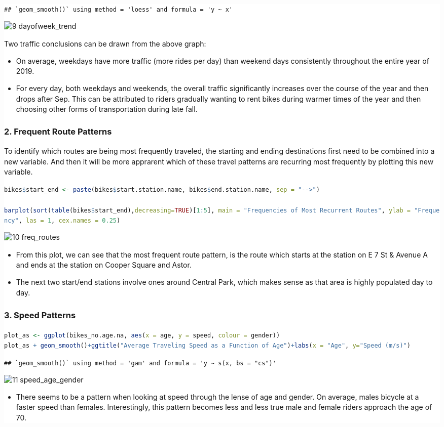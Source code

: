     ## `geom_smooth()` using method = 'loess' and formula = 'y ~ x'

![9  dayofweek_trend](https://github.com/martinbauer1/Citibike-Ride-Activity/assets/154390228/9e75d785-8b9e-4b57-9578-c44a13bba0e3)

Two traffic conclusions can be drawn from the above graph:

- On average, weekdays have more traffic (more rides per day) than
  weekend days consistently throughout the entire year of 2019.

- For every day, both weekdays and weekends, the overall traffic
  significantly increases over the course of the year and then drops
  after Sep. This can be attributed to riders gradually wanting to rent
  bikes during warmer times of the year and then choosing other forms of
  transportation during late fall.

### 2. Frequent Route Patterns

To identify which routes are being most frequently traveled, the
starting and ending destinations first need to be combined into a new
variable. And then it will be more apprarent which of these travel
patterns are recurring most frequently by plotting this new variable.

``` r
bikes$start_end <- paste(bikes$start.station.name, bikes$end.station.name, sep = "-->")

barplot(sort(table(bikes$start_end),decreasing=TRUE)[1:5], main = "Frequencies of Most Recurrent Routes", ylab = "Frequency", las = 1, cex.names = 0.25)
```

![10  freq_routes](https://github.com/martinbauer1/Citibike-Ride-Activity/assets/154390228/755009c1-4f62-4bf8-8d0a-c7bb5ed61e3f)

- From this plot, we can see that the most frequent route pattern, is
  the route which starts at the station on E 7 St & Avenue A and ends at
  the station on Cooper Square and Astor.

- The next two start/end stations involve ones around Central Park,
  which makes sense as that area is highly populated day to day.

### 3. Speed Patterns

``` r
plot_as <- ggplot(bikes_no.age.na, aes(x = age, y = speed, colour = gender))
plot_as + geom_smooth()+ggtitle("Average Traveling Speed as a Function of Age")+labs(x = "Age", y="Speed (m/s)")
```

    ## `geom_smooth()` using method = 'gam' and formula = 'y ~ s(x, bs = "cs")'

![11  speed_age_gender](https://github.com/martinbauer1/Citibike-Ride-Activity/assets/154390228/f776b2c1-ed14-4d6e-9124-17eb10f48fe7)

- There seems to be a pattern when looking at speed through the lense of
  age and gender. On average, males bicycle at a faster speed than
  females. Interestingly, this pattern becomes less and less true male
  and female riders approach the age of 70.
